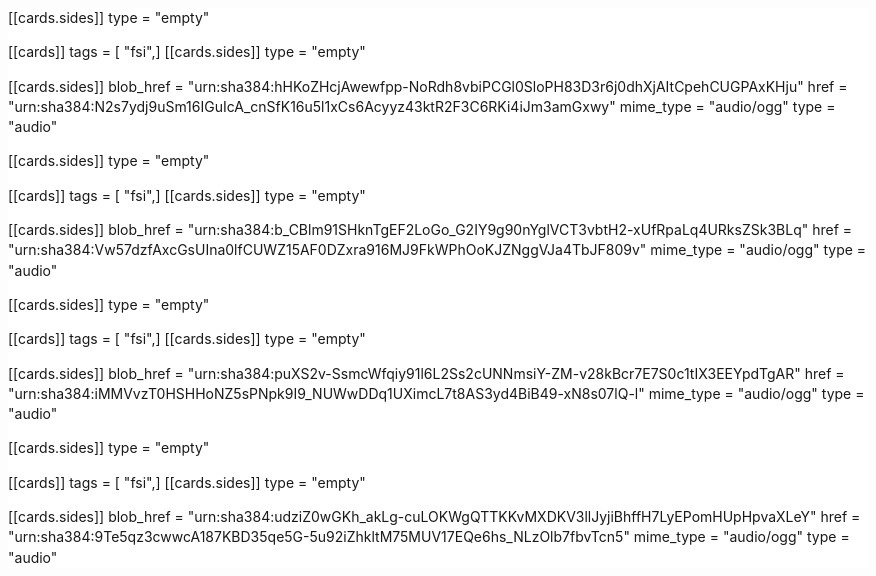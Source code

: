[[cards.sides]]
type = "empty"


[[cards]]
tags = [ "fsi",]
[[cards.sides]]
type = "empty"

[[cards.sides]]
blob_href = "urn:sha384:hHKoZHcjAwewfpp-NoRdh8vbiPCGl0SloPH83D3r6j0dhXjAItCpehCUGPAxKHju"
href = "urn:sha384:N2s7ydj9uSm16IGuIcA_cnSfK16u5l1xCs6Acyyz43ktR2F3C6RKi4iJm3amGxwy"
mime_type = "audio/ogg"
type = "audio"

[[cards.sides]]
type = "empty"


[[cards]]
tags = [ "fsi",]
[[cards.sides]]
type = "empty"

[[cards.sides]]
blob_href = "urn:sha384:b_CBlm91SHknTgEF2LoGo_G2IY9g90nYglVCT3vbtH2-xUfRpaLq4URksZSk3BLq"
href = "urn:sha384:Vw57dzfAxcGsUIna0lfCUWZ15AF0DZxra916MJ9FkWPhOoKJZNggVJa4TbJF809v"
mime_type = "audio/ogg"
type = "audio"

[[cards.sides]]
type = "empty"


[[cards]]
tags = [ "fsi",]
[[cards.sides]]
type = "empty"

[[cards.sides]]
blob_href = "urn:sha384:puXS2v-SsmcWfqiy91l6L2Ss2cUNNmsiY-ZM-v28kBcr7E7S0c1tIX3EEYpdTgAR"
href = "urn:sha384:iMMVvzT0HSHHoNZ5sPNpk9I9_NUWwDDq1UXimcL7t8AS3yd4BiB49-xN8s07lQ-l"
mime_type = "audio/ogg"
type = "audio"

[[cards.sides]]
type = "empty"


[[cards]]
tags = [ "fsi",]
[[cards.sides]]
type = "empty"

[[cards.sides]]
blob_href = "urn:sha384:udziZ0wGKh_akLg-cuLOKWgQTTKKvMXDKV3llJyjiBhffH7LyEPomHUpHpvaXLeY"
href = "urn:sha384:9Te5qz3cwwcA187KBD35qe5G-5u92iZhkltM75MUV17EQe6hs_NLzOlb7fbvTcn5"
mime_type = "audio/ogg"
type = "audio"
